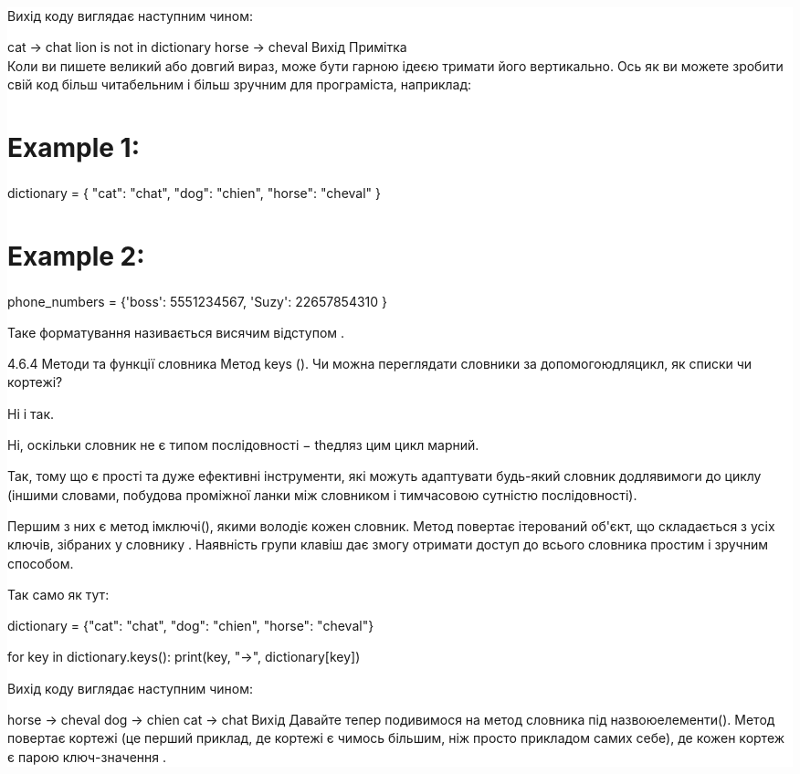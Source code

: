 Вихід коду виглядає наступним чином:

cat -> chat
lion is not in dictionary
horse -> cheval
Вихід
  Примітка  
Коли ви пишете великий або довгий вираз, може бути гарною ідеєю тримати його вертикально. Ось як ви можете зробити свій код більш читабельним і більш зручним для програміста, наприклад:


# Example 1:
dictionary = {
              "cat": "chat",
              "dog": "chien",
              "horse": "cheval"
}
# Example 2:
phone_numbers = {'boss': 5551234567,
              'Suzy': 22657854310
}
 
Таке форматування називається висячим відступом .

4.6.4 Методи та функції словника
Метод keys ().
Чи можна переглядати словники за допомогоюдляцикл, як списки чи кортежі?

Ні і так.

Ні, оскільки словник не є типом послідовності − theдляз цим цикл марний.

Так, тому що є прості та дуже ефективні інструменти, які можуть адаптувати будь-який словник додлявимоги до циклу (іншими словами, побудова проміжної ланки між словником і тимчасовою сутністю послідовності).

Першим з них є метод імключі(), якими володіє кожен словник. Метод повертає ітерований об'єкт, що складається з усіх ключів, зібраних у словнику . Наявність групи клавіш дає змогу отримати доступ до всього словника простим і зручним способом.

Так само як тут:


dictionary = {"cat": "chat", "dog": "chien", "horse": "cheval"}
 
for key in dictionary.keys():
    print(key, "->", dictionary[key])
 
Вихід коду виглядає наступним чином:

horse -> cheval
dog -> chien
cat -> chat
Вихід
Давайте тепер подивимося на метод словника під назвоюелементи(). Метод повертає кортежі (це перший приклад, де кортежі є чимось більшим, ніж просто прикладом самих себе), де кожен кортеж є парою ключ-значення .
